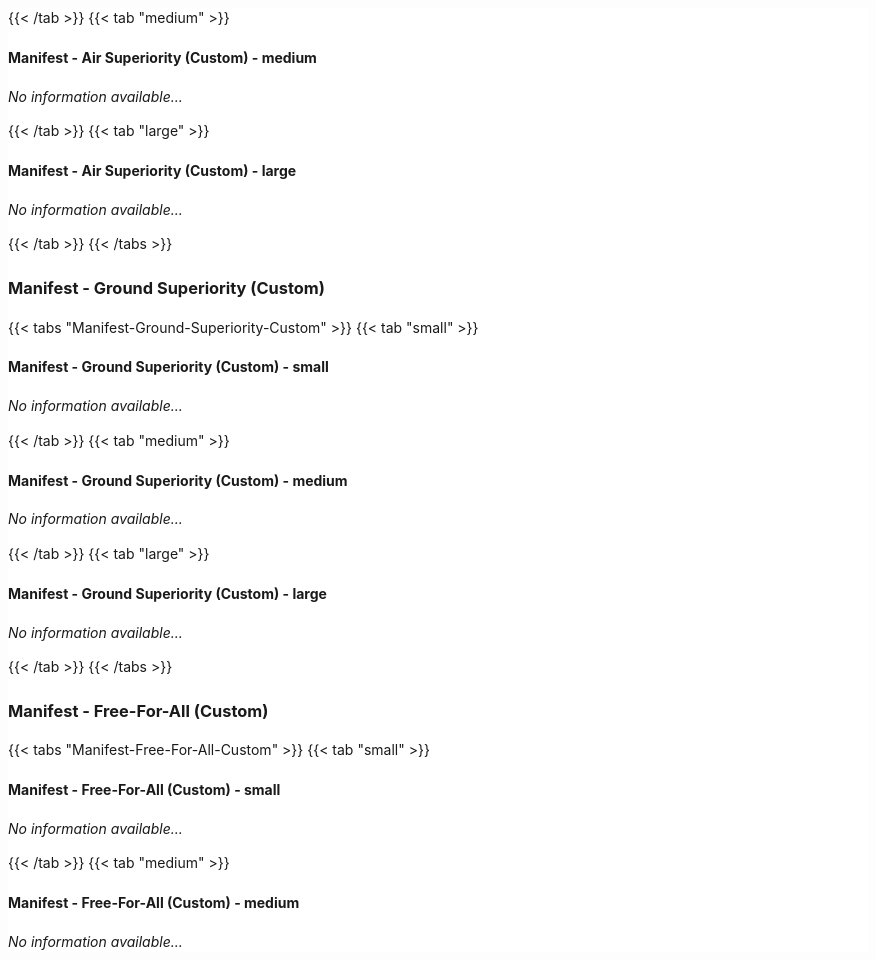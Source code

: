 {{< /tab >}}
{{< tab "medium" >}}

#### Manifest - Air Superiority (Custom) - medium

_No information available..._

{{< /tab >}}
{{< tab "large" >}}

#### Manifest - Air Superiority (Custom) - large

_No information available..._

{{< /tab >}}
{{< /tabs >}}

### Manifest - Ground Superiority (Custom)

{{< tabs "Manifest-Ground-Superiority-Custom" >}}
{{< tab "small" >}}

#### Manifest - Ground Superiority (Custom) - small

_No information available..._

{{< /tab >}}
{{< tab "medium" >}}

#### Manifest - Ground Superiority (Custom) - medium

_No information available..._

{{< /tab >}}
{{< tab "large" >}}

#### Manifest - Ground Superiority (Custom) - large

_No information available..._

{{< /tab >}}
{{< /tabs >}}

### Manifest - Free-For-All (Custom)

{{< tabs "Manifest-Free-For-All-Custom" >}}
{{< tab "small" >}}

#### Manifest - Free-For-All (Custom) - small

_No information available..._

{{< /tab >}}
{{< tab "medium" >}}

#### Manifest - Free-For-All (Custom) - medium

_No information available..._
